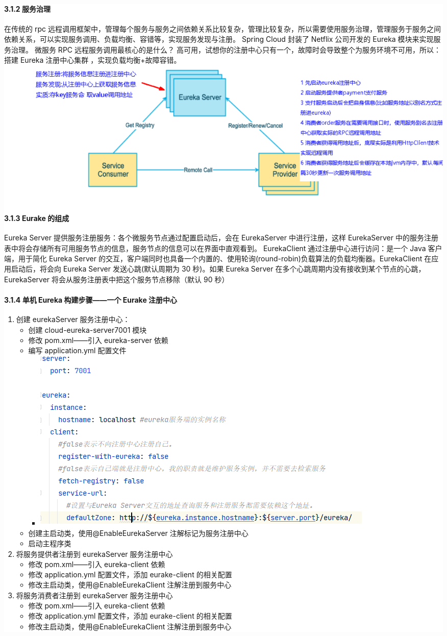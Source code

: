 #### 3.1.2 服务治理

在传统的 rpc 远程调用框架中，管理每个服务与服务之间依赖关系比较复杂，管理比较复杂，所以需要使用服务治理，管理服务于服务之间依赖关系，可以实现服务调用、负载均衡、容错等，实现服务发现与注册。
Spring Cloud 封装了 Netflix 公司开发的 Eureka 模块来实现服务治理。
微服务 RPC 远程服务调用最核心的是什么？
高可用，试想你的注册中心只有一个，故障时会导致整个为服务环境不可用，所以：
搭建 Eureka 注册中心集群 ，实现负载均衡+故障容错。
![](springcloud/image-1669760382690.png)

#### 3.1.3 Eurake 的组成

Eureka Server 提供服务注册服务：各个微服务节点通过配置启动后，会在 EurekaServer 中进行注册，这样 EurekaServer 中的服务注册表中将会存储所有可用服务节点的信息，服务节点的信息可以在界面中直观看到。
EurekaClient 通过注册中心进行访问：是一个 Java 客户端，用于简化 Eureka Server 的交互，客户端同时也具备一个内置的、使用轮询(round-robin)负载算法的负载均衡器。EurekaClient 在应用启动后，将会向 Eureka Server 发送心跳(默认周期为 30 秒)。如果 Eureka Server 在多个心跳周期内没有接收到某个节点的心跳，EurekaServer 将会从服务注册表中把这个服务节点移除（默认 90 秒）

#### 3.1.4 单机 Eureka 构建步骤——一个 Eurake 注册中心

1. 创建 eurekaServer 服务注册中心：
   - 创建 cloud-eureka-server7001 模块
   - 修改 pom.xml——引入 eureka-server 依赖
   - 编写 application.yml 配置文件
     - ![](springcloud/image-1669760384880.png)
   - 创建主启动类，使用@EnableEurekaServer 注解标记为服务注册中心
   - 启动主程序类
2. 将服务提供者注册到 eurekaServer 服务注册中心
   - 修改 pom.xml——引入 eureka-client 依赖
   - 修改 application.yml 配置文件，添加 eurake-client 的相关配置
   - 修改主启动类，使用@EnableEurekaClient 注解注册到服务中心
3. 将服务消费者注册到 eurekaServer 服务注册中心
   - 修改 pom.xml——引入 eureka-client 依赖
   - 修改 application.yml 配置文件，添加 eurake-client 的相关配置
   - 修改主启动类，使用@EnableEurekaClient 注解注册到服务中心